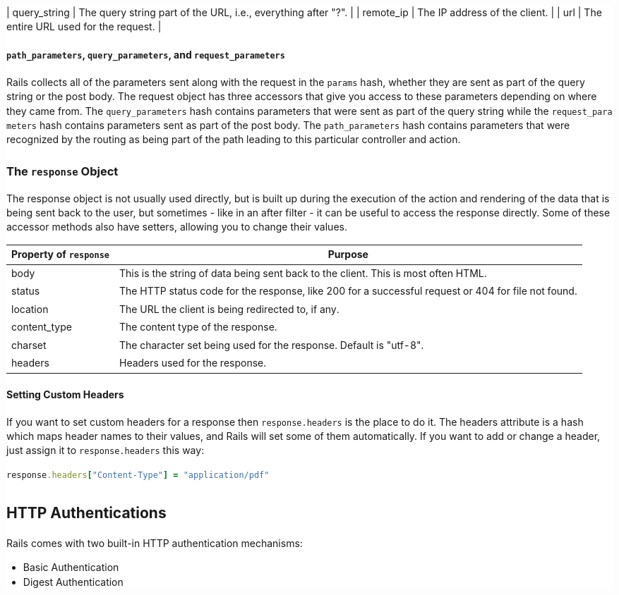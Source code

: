 | query_string                              | The query string part of the URL, i.e., everything after "?".                    |
| remote_ip                                 | The IP address of the client.                                                    |
| url                                       | The entire URL used for the request.                                             |

#### `path_parameters`, `query_parameters`, and `request_parameters`

Rails collects all of the parameters sent along with the request in the `params` hash, whether they are sent as part of the query string or the post body. The request object has three accessors that give you access to these parameters depending on where they came from. The `query_parameters` hash contains parameters that were sent as part of the query string while the `request_parameters` hash contains parameters sent as part of the post body. The `path_parameters` hash contains parameters that were recognized by the routing as being part of the path leading to this particular controller and action.

### The `response` Object

The response object is not usually used directly, but is built up during the execution of the action and rendering of the data that is being sent back to the user, but sometimes - like in an after filter - it can be useful to access the response directly. Some of these accessor methods also have setters, allowing you to change their values.

| Property of `response` | Purpose                                                                                             |
| ---------------------- | --------------------------------------------------------------------------------------------------- |
| body                   | This is the string of data being sent back to the client. This is most often HTML.                  |
| status                 | The HTTP status code for the response, like 200 for a successful request or 404 for file not found. |
| location               | The URL the client is being redirected to, if any.                                                  |
| content_type           | The content type of the response.                                                                   |
| charset                | The character set being used for the response. Default is "utf-8".                                  |
| headers                | Headers used for the response.                                                                      |

#### Setting Custom Headers

If you want to set custom headers for a response then `response.headers` is the place to do it. The headers attribute is a hash which maps header names to their values, and Rails will set some of them automatically. If you want to add or change a header, just assign it to `response.headers` this way:

```ruby
response.headers["Content-Type"] = "application/pdf"
```

HTTP Authentications
--------------------

Rails comes with two built-in HTTP authentication mechanisms:

* Basic Authentication
* Digest Authentication
